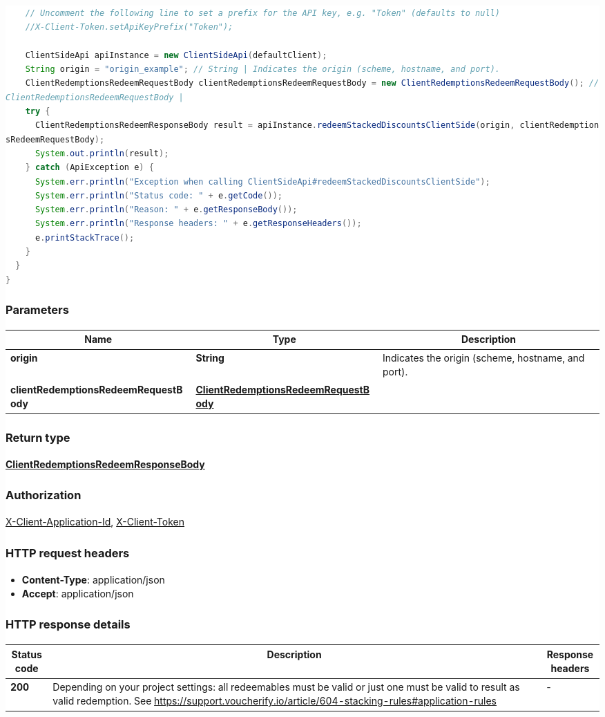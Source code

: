 ```java
    // Uncomment the following line to set a prefix for the API key, e.g. "Token" (defaults to null)
    //X-Client-Token.setApiKeyPrefix("Token");

    ClientSideApi apiInstance = new ClientSideApi(defaultClient);
    String origin = "origin_example"; // String | Indicates the origin (scheme, hostname, and port).
    ClientRedemptionsRedeemRequestBody clientRedemptionsRedeemRequestBody = new ClientRedemptionsRedeemRequestBody(); // ClientRedemptionsRedeemRequestBody | 
    try {
      ClientRedemptionsRedeemResponseBody result = apiInstance.redeemStackedDiscountsClientSide(origin, clientRedemptionsRedeemRequestBody);
      System.out.println(result);
    } catch (ApiException e) {
      System.err.println("Exception when calling ClientSideApi#redeemStackedDiscountsClientSide");
      System.err.println("Status code: " + e.getCode());
      System.err.println("Reason: " + e.getResponseBody());
      System.err.println("Response headers: " + e.getResponseHeaders());
      e.printStackTrace();
    }
  }
}
```

### Parameters

| Name | Type | Description  |
|------------- | ------------- | ------------- |
| **origin** | **String**| Indicates the origin (scheme, hostname, and port). |
| **clientRedemptionsRedeemRequestBody** | [**ClientRedemptionsRedeemRequestBody**](ClientRedemptionsRedeemRequestBody.md)|  |

### Return type

[**ClientRedemptionsRedeemResponseBody**](ClientRedemptionsRedeemResponseBody.md)

### Authorization

[X-Client-Application-Id](../README.md#X-Client-Application-Id), [X-Client-Token](../README.md#X-Client-Token)

### HTTP request headers

 - **Content-Type**: application/json
 - **Accept**: application/json

### HTTP response details
| Status code | Description | Response headers |
|-------------|-------------|------------------|
| **200** | Depending on your project settings: all redeemables must be valid or just one must be valid to result as valid redemption. See https://support.voucherify.io/article/604-stacking-rules#application-rules |  -  |
